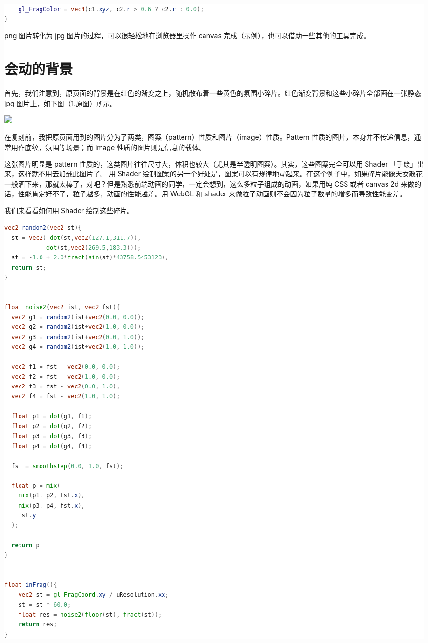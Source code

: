 ```glsl
    gl_FragColor = vec4(c1.xyz, c2.r > 0.6 ? c2.r : 0.0);
}
```

png 图片转化为 jpg 图片的过程，可以很轻松地在浏览器里操作 canvas 完成（示例），也可以借助一些其他的工具完成。

# 会动的背景

首先，我们注意到，原页面的背景是在红色的渐变之上，随机散布着一些黄色的氛围小碎片。红色渐变背景和这些小碎片全部画在一张静态 jpg 图片上，如下图（1.原图）所示。

![](https://img.alicdn.com/tfs/TB16JUjp1uSBuNjy1XcXXcYjFXa-700-1256.jpg)

在复刻前，我把原页面用到的图片分为了两类，图案（pattern）性质和图片（image）性质。Pattern 性质的图片，本身并不传递信息，通常用作底纹，氛围等场景；而 image 性质的图片则是信息的载体。

这张图片明显是 pattern 性质的，这类图片往往尺寸大，体积也较大（尤其是半透明图案）。其实，这些图案完全可以用 Shader 「手绘」出来，这样就不用去加载此图片了。
用 Shader 绘制图案的另一个好处是，图案可以有规律地动起来。在这个例子中，如果碎片能像天女散花一般洒下来，那就太棒了，对吧？但是熟悉前端动画的同学，一定会想到，这么多粒子组成的动画，如果用纯 CSS 或者 canvas 2d 来做的话，性能肯定好不了，粒子越多，动画的性能越差。用 WebGL 和 shader 来做粒子动画则不会因为粒子数量的增多而导致性能变差。

我们来看看如何用 Shader 绘制这些碎片。

```glsl
vec2 random2(vec2 st){
  st = vec2( dot(st,vec2(127.1,311.7)),
            dot(st,vec2(269.5,183.3)));
  st = -1.0 + 2.0*fract(sin(st)*43758.5453123);
  return st;
}


float noise2(vec2 ist, vec2 fst){
  vec2 g1 = random2(ist+vec2(0.0, 0.0));
  vec2 g2 = random2(ist+vec2(1.0, 0.0));
  vec2 g3 = random2(ist+vec2(0.0, 1.0));
  vec2 g4 = random2(ist+vec2(1.0, 1.0));

  vec2 f1 = fst - vec2(0.0, 0.0);
  vec2 f2 = fst - vec2(1.0, 0.0);
  vec2 f3 = fst - vec2(0.0, 1.0);
  vec2 f4 = fst - vec2(1.0, 1.0);

  float p1 = dot(g1, f1);
  float p2 = dot(g2, f2);
  float p3 = dot(g3, f3);
  float p4 = dot(g4, f4);

  fst = smoothstep(0.0, 1.0, fst);
  
  float p = mix(
    mix(p1, p2, fst.x),
    mix(p3, p4, fst.x),
    fst.y
  );

  return p;
}


float inFrag(){
    vec2 st = gl_FragCoord.xy / uResolution.xx;
    st = st * 60.0;
    float res = noise2(floor(st), fract(st));
    return res;
}

```